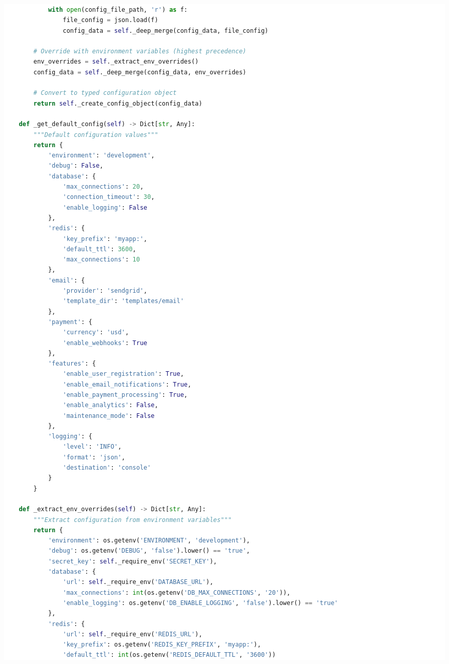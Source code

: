 ```python
            with open(config_file_path, 'r') as f:
                file_config = json.load(f)
                config_data = self._deep_merge(config_data, file_config)

        # Override with environment variables (highest precedence)
        env_overrides = self._extract_env_overrides()
        config_data = self._deep_merge(config_data, env_overrides)

        # Convert to typed configuration object
        return self._create_config_object(config_data)

    def _get_default_config(self) -> Dict[str, Any]:
        """Default configuration values"""
        return {
            'environment': 'development',
            'debug': False,
            'database': {
                'max_connections': 20,
                'connection_timeout': 30,
                'enable_logging': False
            },
            'redis': {
                'key_prefix': 'myapp:',
                'default_ttl': 3600,
                'max_connections': 10
            },
            'email': {
                'provider': 'sendgrid',
                'template_dir': 'templates/email'
            },
            'payment': {
                'currency': 'usd',
                'enable_webhooks': True
            },
            'features': {
                'enable_user_registration': True,
                'enable_email_notifications': True,
                'enable_payment_processing': True,
                'enable_analytics': False,
                'maintenance_mode': False
            },
            'logging': {
                'level': 'INFO',
                'format': 'json',
                'destination': 'console'
            }
        }

    def _extract_env_overrides(self) -> Dict[str, Any]:
        """Extract configuration from environment variables"""
        return {
            'environment': os.getenv('ENVIRONMENT', 'development'),
            'debug': os.getenv('DEBUG', 'false').lower() == 'true',
            'secret_key': self._require_env('SECRET_KEY'),
            'database': {
                'url': self._require_env('DATABASE_URL'),
                'max_connections': int(os.getenv('DB_MAX_CONNECTIONS', '20')),
                'enable_logging': os.getenv('DB_ENABLE_LOGGING', 'false').lower() == 'true'
            },
            'redis': {
                'url': self._require_env('REDIS_URL'),
                'key_prefix': os.getenv('REDIS_KEY_PREFIX', 'myapp:'),
                'default_ttl': int(os.getenv('REDIS_DEFAULT_TTL', '3600'))
```